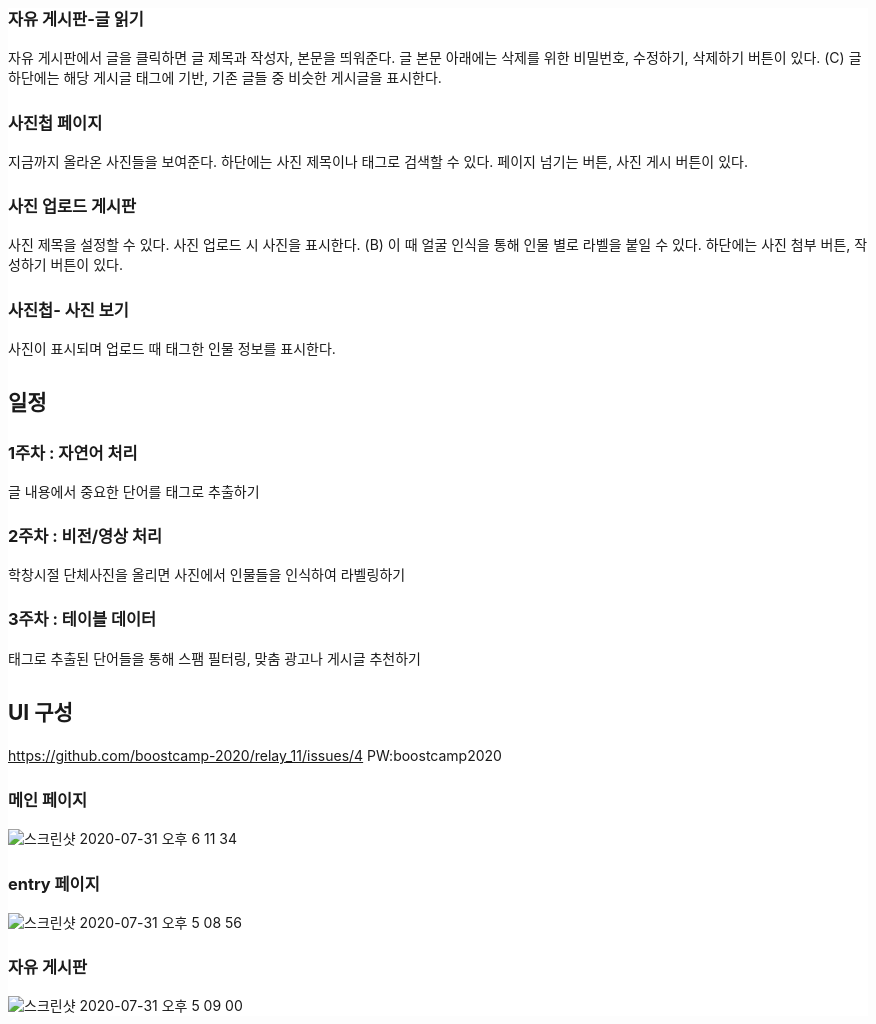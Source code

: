 
### 자유 게시판-글 읽기
자유 게시판에서 글을 클릭하면 글 제목과 작성자, 본문을 띄워준다.
글 본문 아래에는 삭제를 위한 비밀번호, 수정하기, 삭제하기 버튼이 있다.
(C) 글 하단에는 해당 게시글 태그에 기반, 기존 글들 중 비슷한 게시글을 표시한다.


### 사진첩 페이지
지금까지 올라온 사진들을 보여준다.
하단에는 사진 제목이나 태그로 검색할 수 있다.
페이지 넘기는 버튼, 사진 게시 버튼이 있다.


### 사진 업로드 게시판
사진 제목을 설정할 수 있다. 사진 업로드 시 사진을 표시한다.
(B) 이 때 얼굴 인식을 통해 인물 별로 라벨을 붙일 수 있다.
하단에는 사진 첨부 버튼, 작성하기 버튼이 있다.


### 사진첩- 사진 보기
사진이 표시되며 업로드 때 태그한 인물 정보를 표시한다.



## 일정

### 1주차 : 자연어 처리

글 내용에서 중요한 단어를 태그로 추출하기

### 2주차 : 비전/영상 처리

학창시절 단체사진을 올리면 사진에서 인물들을 인식하여 라벨링하기

### 3주차 : 테이블 데이터

태그로 추출된 단어들을 통해 스팸 필터링, 맞춤 광고나 게시글 추천하기



## UI 구성
https://github.com/boostcamp-2020/relay_11/issues/4 PW:boostcamp2020

### 메인 페이지
![스크린샷 2020-07-31 오후 6 11 34](https://user-images.githubusercontent.com/55074799/89020302-a6127900-d359-11ea-83a4-4140d1bffec2.png)

### entry 페이지
<img width="810" alt="스크린샷 2020-07-31 오후 5 08 56" src="https://user-images.githubusercontent.com/55074799/89014757-f802d100-d350-11ea-84aa-b067f95b9e97.png">

### 자유 게시판
<img width="795" alt="스크린샷 2020-07-31 오후 5 09 00" src="https://user-images.githubusercontent.com/55074799/89014766-fafdc180-d350-11ea-9aa2-e5f13dd0b436.png">
